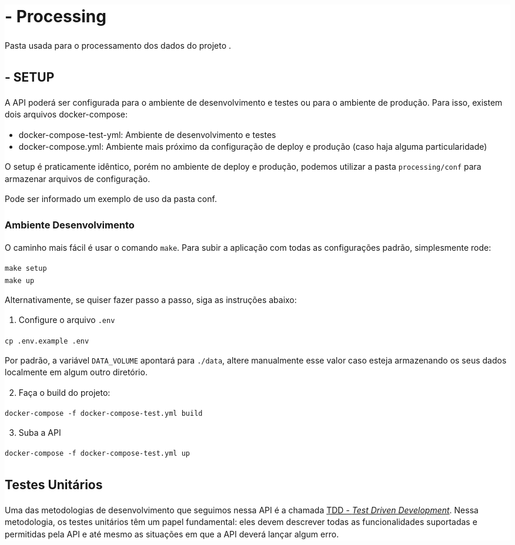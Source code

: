 # <Nome-do-Projeto> - Processing

Pasta usada para o processamento dos dados do projeto <Nome-do-Projeto>.


## <Nome-da-API>  - SETUP

A API poderá ser configurada para o ambiente de desenvolvimento e testes ou para o ambiente de produção. Para isso, existem dois arquivos docker-compose:

- docker-compose-test-yml: Ambiente de desenvolvimento e testes
- docker-compose.yml: Ambiente mais próximo da configuração de deploy e produção (caso haja alguma particularidade)

O setup é praticamente idêntico, porém no ambiente de deploy e produção, podemos utilizar a pasta `processing/conf` para armazenar arquivos de configuração. 

Pode ser informado um exemplo de uso da pasta conf.


### Ambiente Desenvolvimento

O caminho mais fácil é usar o comando `make`. Para subir a aplicação com todas as configurações padrão, simplesmente rode:

```
make setup
make up
```

Alternativamente, se quiser fazer passo a passo, siga as instruções abaixo:

1. Configure o arquivo `.env`

```
cp .env.example .env
```

Por padrão, a variável `DATA_VOLUME` apontará para `./data`, altere manualmente esse valor caso esteja armazenando os seus dados localmente em algum outro diretório.


2. Faça o build do projeto:

```
docker-compose -f docker-compose-test.yml build
```

3. Suba a API

```
docker-compose -f docker-compose-test.yml up
```

## Testes Unitários

Uma das metodologias de desenvolvimento que seguimos nessa API é a chamada [TDD - _Test Driven Development_](https://en.wikipedia.org/wiki/Test-driven_development). Nessa metodologia, os testes unitários têm um papel fundamental: eles devem descrever todas as funcionalidades suportadas e permitidas pela API e até mesmo as situações em que a API deverá lançar algum erro.
